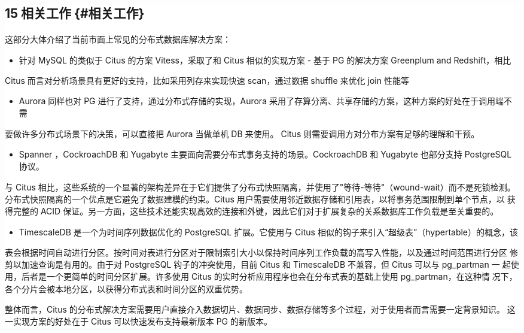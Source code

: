 
## <span class="section-num">15</span> 相关工作 {#相关工作}

这部分大体介绍了当前市面上常见的分布式数据库解决方案：

-   针对 MySQL 的类似于 Citus 的方案 Vitess，采取了和 Citus 相似的实现方案 - 基于 PG 的解决方案 Greenplum and Redshift，相比

Citus 而言对分析场景具有更好的支持，比如采用列存来实现快速 scan，通过数据 shuffle 来优化 join 性能等

-   Aurora 同样也对 PG 进行了支持，通过分布式存储的实现，Aurora 采用了存算分离、共享存储的方案，这种方案的好处在于调用端不需

要做许多分布式场景下的决策，可以直接把 Aurora 当做单机 DB 来使用。 Citus 则需要调用方对分布方案有足够的理解和干预。

-   Spanner ，CockroachDB 和 Yugabyte 主要面向需要分布式事务支持的场景。CockroachDB 和 Yugabyte 也部分支持 PostgreSQL 协议。

与 Citus 相比，这些系统的一个显著的架构差异在于它们提供了分布式快照隔离，并使用了"等待-等待"（wound-wait）而不是死锁检测。
分布式快照隔离的一个优点是它避免了数据建模的约束。Citus 用户需要使用邻近数据存储和引用表，以将事务范围限制到单个节点，以
获得完整的 ACID 保证。另一方面，这些技术还能实现高效的连接和外键，因此它们对于扩展复杂的关系数据库工作负载是至关重要的。

-   TimescaleDB 是一个为时间序列数据优化的 PostgreSQL 扩展。它使用与 Citus 相似的钩子来引入“超级表”（hypertable）的概念，该

表会根据时间自动进行分区。按时间对表进行分区对于限制索引大小以保持时间序列工作负载的高写入性能，以及通过时间范围进行分区
修剪以加速查询是有用的。由于对 PostgreSQL 钩子的冲突使用，目前 Citus 和 TimescaleDB 不兼容，但 Citus 可以与 pg_partman 一
起使用，后者是一个更简单的时间分区扩展。许多使用 Citus 的实时分析应用程序也会在分布式表的基础上使用 pg_partman，在这种情
况下，各个分片会被本地分区，以获得分布式表和时间分区的双重优势。

整体而言，Citus 的分布式解决方案需要用户直接介入数据切片、数据同步、数据存储等多个过程，对于使用者而言需要一定背景知识。
这一实现方案的好处在于 Citus 可以快速发布支持最新版本 PG 的新版本。

